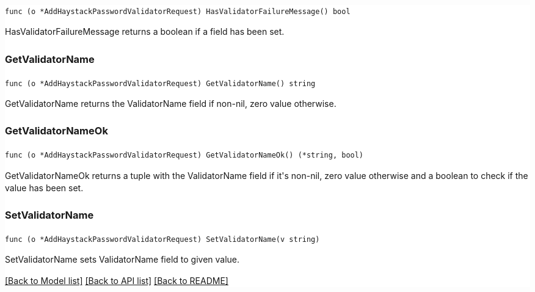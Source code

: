 `func (o *AddHaystackPasswordValidatorRequest) HasValidatorFailureMessage() bool`

HasValidatorFailureMessage returns a boolean if a field has been set.

### GetValidatorName

`func (o *AddHaystackPasswordValidatorRequest) GetValidatorName() string`

GetValidatorName returns the ValidatorName field if non-nil, zero value otherwise.

### GetValidatorNameOk

`func (o *AddHaystackPasswordValidatorRequest) GetValidatorNameOk() (*string, bool)`

GetValidatorNameOk returns a tuple with the ValidatorName field if it's non-nil, zero value otherwise
and a boolean to check if the value has been set.

### SetValidatorName

`func (o *AddHaystackPasswordValidatorRequest) SetValidatorName(v string)`

SetValidatorName sets ValidatorName field to given value.



[[Back to Model list]](../README.md#documentation-for-models) [[Back to API list]](../README.md#documentation-for-api-endpoints) [[Back to README]](../README.md)


